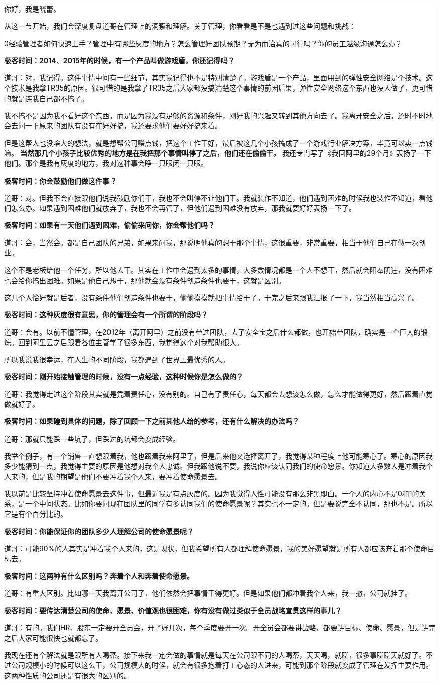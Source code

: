 你好，我是晓蕾。

从这一节开始，我们会深度复盘道哥在管理上的洞察和理解。关于管理，你看看是不是也遇到过这些问题和挑战：

0经验管理者如何快速上手？管理中有哪些灰度的地方？怎么管理好团队预期？无为而治真的可行吗？你的员工越级沟通怎么办？

**极客时间：2014、2015年的时候，有一个产品叫做游戏盾，你还记得吗？**

道哥：对，我记得。这件事情中间有一些细节，其实我记得也不是特别清楚了。游戏盾是一个产品，里面用到的弹性安全网络是个技术。这个技术是我拿TR35的原因。很可惜的是我拿了TR35之后大家都没搞清楚这个事情的前因后果，弹性安全网络这个东西也没人做了，更可惜的就是连我自己都不搞了。

我不搞不是因为我不看好这个东西，而是因为我没有足够的资源和条件，刚好我的兴趣又转到其他方向去了。我离开安全之后，还时不时地会去问一下原来的团队有没有在好好搞，我还要求他们要好好搞来着。

但是这帮人也没啥大的想法，就是想帮公司赚点钱，把这个工作干好，最后被这几个小孩搞成了一个游戏行业解决方案，毕竟可以卖一点钱嘛。 **当然那几个小孩子比较优秀的地方是在我把那个事情叫停了之后，他们还在偷偷干。** 我还专门写了《我回阿里的29个月》表扬了一下他们。那个是我有灰度的地方，我对这种事会睁一只眼闭一只眼。

**极客时间：你会鼓励他们做这件事？**

道哥：对。但我不会直接跟他们说我鼓励你们干，我也不会叫停不让他们干。我就装作不知道，他们遇到困难的时候我也装作不知道，看他们怎么办。如果遇到困难他们就放弃了，我也不会再管了，但他们遇到困难没有放弃，那我就要好好表扬一下了。

**极客时间：如果有一天他们遇到困难，偷偷来问你，你会帮他们吗？**

道哥：会，当然会。都是自己团队的兄弟，如果来问我，那说明他真的想干那个事情，这很重要，非常重要，相当于他们自己在做一次创业。

这个不是老板给他一个任务，所以他去干。其实在工作中会遇到太多的事情，大多数情况都是一个人不想干，然后就会阳奉阴违，没有困难也会给你搞出困难。如果是他自己想干，那他就会没有条件创造条件也要干，这就是区别。

这几个人恰好就是后者，没有条件他们创造条件也要干，偷偷摸摸就把事情给干了。干完之后来跟我汇报了一下，我当然相当高兴了。

**极客时间：这种灰度很有意思，你的管理会有一个所谓的阶段吗？**

道哥：会有。以前不懂管理，在2012年（离开阿里）之前没有带过团队，去了安全宝之后什么都做，也开始带团队，确实是一个巨大的锻炼。回到阿里云之后跟着各位主管学了很多东西，我觉得这个对我帮助很大。

所以我说我很幸运，在人生的不同阶段，我都遇到了世界上最优秀的人。

**极客时间：刚开始接触管理的时候，没有一点经验，这种时候你是怎么做的？**

道哥：我觉得走过这个阶段其实就是凭着责任心，没有别的。自己有了责任心，每天都会去想该怎么做，怎么才能做得更好，然后跟着直觉做就好了。

**极客时间：如果碰到具体的问题，除了回顾一下之前其他人给的参考，还有什么解决的办法吗？**

道哥：那就只能踩一些坑了，但踩过的坑都会变成经验。

我举个例子，有一个销售一直想跟着我，他也跟着我来阿里了，但是后来他又选择离开了，我觉得某种程度上他可能寒心了。寒心的原因我多少能猜到一点，我觉得主要的原因是他想对我个人忠诚。但我跟他说不要，我说你应该认同我们的使命愿景。你知道大多数人是冲着我个人来的，但是我的期望是他们不要冲着我个人来，要冲着使命愿景去。

我以前是比较坚持冲着使命愿景去这件事，但最近我是有点灰度的。因为我觉得人性可能没有那么非黑即白。一个人的内心不是0和1的关系，是一个中间状态。比如你要问现在团队里的同学有多认同我们的使命愿景呢？其实也不一定的。但是要说完全不认同，那也不是。所以它是有个百分比的。

**极客时间：你能保证你的团队多少人理解公司的使命愿景呢？**

道哥：可能90%的人其实是冲着我个人来的，这是现状，但我希望所有人都理解使命愿景，我的美好愿望就是所有人都应该奔着那个使命目标去。

**极客时间：这两种有什么区别吗？奔着个人和奔着使命愿景。**

道哥：有重大区别。比如哪一天我离开公司了，他们依然会把事情干得更好。但是如果他们都冲着我个人来，我一撤，公司就挂了。

**极客时间：要传达清楚公司的使命、愿景、价值观也很困难，你有没有做过类似于全员战略宣贯这样的事儿？**

道哥：有的。我们HR、股东一定要开全员会，开了好几次，每个季度要开一次。开全员会都要讲战略，都要讲目标、使命、愿景，但是讲完之后大家可能很快也就都忘了。

我现在还有个解法就是跟所有人喝茶。接下来我一定会做的事情就是每天在公司跟不同的人喝茶，天天喝，就聊，很多事聊聊天就好了。不过公司规模小的时候可以这么干，公司规模大的时候，就会有很多抱着打工心态的人进来，可能到那个阶段就变成了管理在发挥主要作用。这两种性质的公司还是有很大的区别的。
